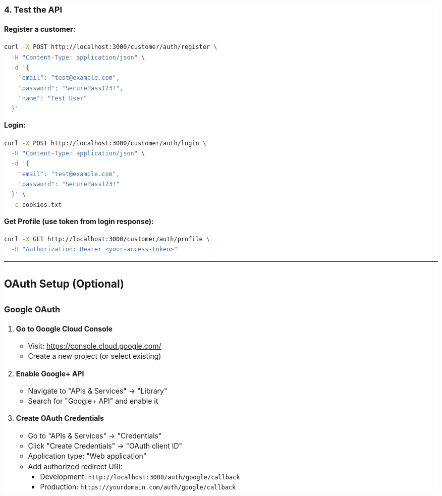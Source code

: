 ### 4. Test the API

**Register a customer:**

```bash
curl -X POST http://localhost:3000/customer/auth/register \
  -H "Content-Type: application/json" \
  -d '{
    "email": "test@example.com",
    "password": "SecurePass123!",
    "name": "Test User"
  }'
```

**Login:**

```bash
curl -X POST http://localhost:3000/customer/auth/login \
  -H "Content-Type: application/json" \
  -d '{
    "email": "test@example.com",
    "password": "SecurePass123!"
  }' \
  -c cookies.txt
```

**Get Profile (use token from login response):**

```bash
curl -X GET http://localhost:3000/customer/auth/profile \
  -H "Authorization: Bearer <your-access-token>"
```

---

## OAuth Setup (Optional)

### Google OAuth

1. **Go to Google Cloud Console**

    - Visit: https://console.cloud.google.com/
    - Create a new project (or select existing)

2. **Enable Google+ API**

    - Navigate to "APIs & Services" → "Library"
    - Search for "Google+ API" and enable it

3. **Create OAuth Credentials**

    - Go to "APIs & Services" → "Credentials"
    - Click "Create Credentials" → "OAuth client ID"
    - Application type: "Web application"
    - Add authorized redirect URI:
        - Development: `http://localhost:3000/auth/google/callback`
        - Production: `https://yourdomain.com/auth/google/callback`
